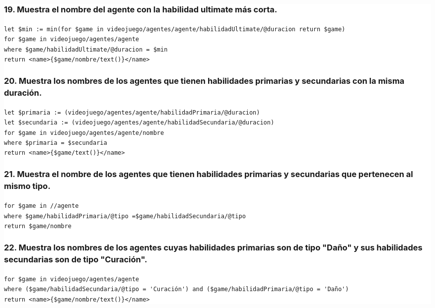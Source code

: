 ### 19. Muestra el nombre del agente con la habilidad ultimate más corta.
```
let $min := min(for $game in videojuego/agentes/agente/habilidadUltimate/@duracion return $game)
for $game in videojuego/agentes/agente
where $game/habilidadUltimate/@duracion = $min
return <name>{$game/nombre/text()}</name>
```
### 20. Muestra los nombres de los agentes que tienen habilidades primarias y secundarias con la misma duración.
```
let $primaria := (videojuego/agentes/agente/habilidadPrimaria/@duracion)
let $secundaria := (videojuego/agentes/agente/habilidadSecundaria/@duracion)
for $game in videojuego/agentes/agente/nombre
where $primaria = $secundaria
return <name>{$game/text()}</name>
```
### 21. Muestra el nombre de los agentes que tienen habilidades primarias y secundarias que pertenecen al mismo tipo.
```
for $game in //agente
where $game/habilidadPrimaria/@tipo =$game/habilidadSecundaria/@tipo
return $game/nombre
```
### 22. Muestra los nombres de los agentes cuyas habilidades primarias son de tipo "Daño" y sus habilidades secundarias son de tipo "Curación".
```
for $game in videojuego/agentes/agente
where ($game/habilidadSecundaria/@tipo = 'Curación') and ($game/habilidadPrimaria/@tipo = 'Daño') 
return <name>{$game/nombre/text()}</name>
```
